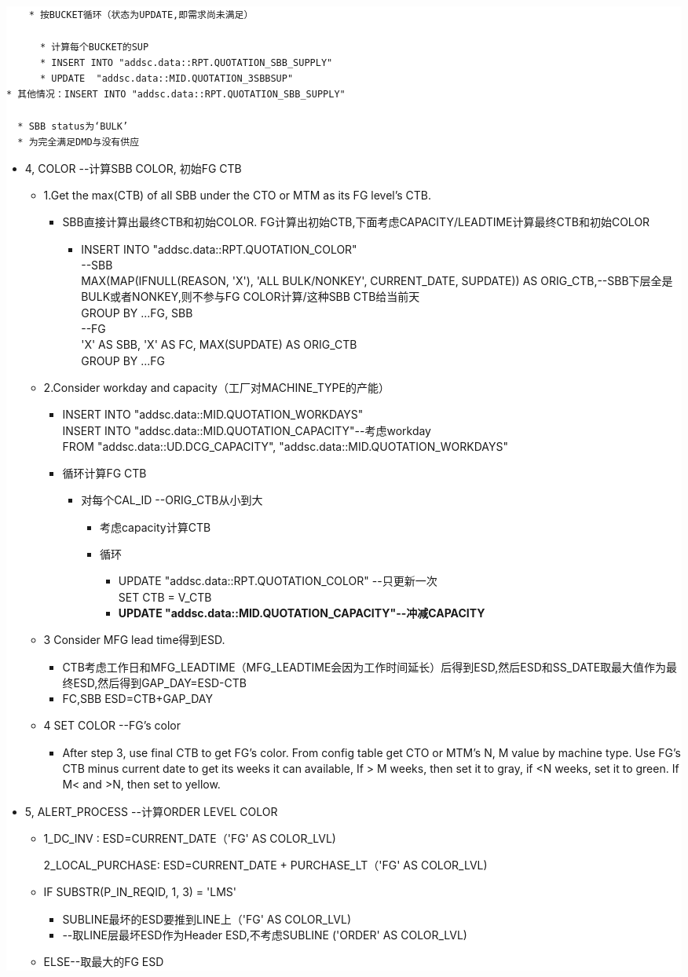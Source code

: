         * 按BUCKET循环（状态为UPDATE,即需求尚未满足）

          * 计算每个BUCKET的SUP
          * INSERT INTO "addsc.data::RPT.QUOTATION_SBB_SUPPLY"
          * UPDATE  "addsc.data::MID.QUOTATION_3SBBSUP"
    * 其他情况：INSERT INTO "addsc.data::RPT.QUOTATION_SBB_SUPPLY"

      * SBB status为‘BULK’
      * 为完全满足DMD与没有供应
  * 4, COLOR --计算SBB COLOR, 初始FG CTB

    * 1.Get the max(CTB) of all SBB under the CTO or MTM as its FG level’s CTB.

      * SBB直接计算出最终CTB和初始COLOR. FG计算出初始CTB,下面考虑CAPACITY/LEADTIME计算最终CTB和初始COLOR

        * INSERT INTO "addsc.data::RPT.QUOTATION_COLOR"  
          --SBB  
          MAX(MAP(IFNULL(REASON, 'X'), 'ALL BULK/NONKEY', CURRENT_DATE, SUPDATE)) AS ORIG_CTB,--SBB下层全是BULK或者NONKEY,则不参与FG COLOR计算/这种SBB CTB给当前天  
          GROUP BY ...FG, SBB  
          --FG  
          'X' AS SBB, 'X' AS FC, MAX(SUPDATE) AS ORIG_CTB  
          GROUP BY ...FG
    * 2.Consider workday and capacity（工厂对MACHINE_TYPE的产能）

      * INSERT INTO "addsc.data::MID.QUOTATION_WORKDAYS"  
        INSERT INTO "addsc.data::MID.QUOTATION_CAPACITY"--考虑workday  
            FROM "addsc.data::UD.DCG_CAPACITY",      "addsc.data::MID.QUOTATION_WORKDAYS"
      * 循环计算FG CTB

        * 对每个CAL_ID  --ORIG_CTB从小到大

          * 考虑capacity计算CTB
          * 循环

            * UPDATE "addsc.data::RPT.QUOTATION_COLOR" --只更新一次  
                         SET CTB = V_CTB
            * **UPDATE &quot;addsc.data::MID.QUOTATION_CAPACITY&quot;--冲减CAPACITY**
    * 3 Consider MFG lead time得到ESD.

      * CTB考虑工作日和MFG_LEADTIME（MFG_LEADTIME会因为工作时间延长）后得到ESD,然后ESD和SS_DATE取最大值作为最终ESD,然后得到GAP_DAY=ESD-CTB
      * FC,SBB ESD=CTB+GAP_DAY
    * 4 SET COLOR --FG’s color

      * After step 3, use final CTB to get FG’s color. From config table get CTO or MTM’s N, M value by machine type. Use FG’s CTB minus current date to get its weeks it can available, If > M weeks, then set it to gray, if <N weeks, set it to green. If M< and >N, then set to yellow.
  * 5, ALERT_PROCESS --计算ORDER LEVEL COLOR

    * 1_DC_INV : ESD=CURRENT_DATE（'FG' AS COLOR_LVL)

       2_LOCAL_PURCHASE: ESD=CURRENT_DATE + PURCHASE_LT（'FG' AS COLOR_LVL)
    * IF SUBSTR(P_IN_REQID, 1, 3) = 'LMS'

      * SUBLINE最坏的ESD要推到LINE上（'FG' AS COLOR_LVL)
      * --取LINE层最坏ESD作为Header ESD,不考虑SUBLINE ('ORDER' AS COLOR_LVL)
    * ELSE--取最大的FG ESD

